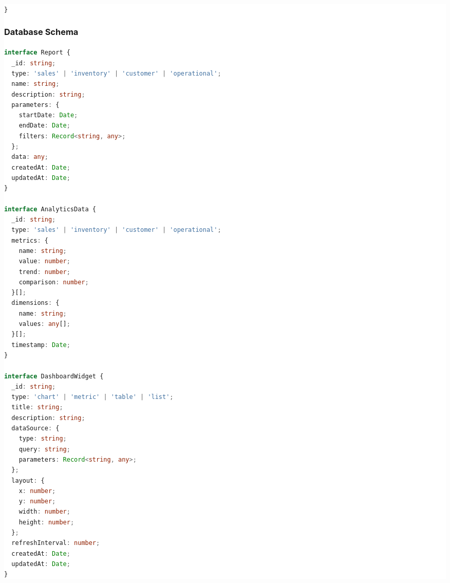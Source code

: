 ```typescript
}
```

### Database Schema

```typescript
interface Report {
  _id: string;
  type: 'sales' | 'inventory' | 'customer' | 'operational';
  name: string;
  description: string;
  parameters: {
    startDate: Date;
    endDate: Date;
    filters: Record<string, any>;
  };
  data: any;
  createdAt: Date;
  updatedAt: Date;
}

interface AnalyticsData {
  _id: string;
  type: 'sales' | 'inventory' | 'customer' | 'operational';
  metrics: {
    name: string;
    value: number;
    trend: number;
    comparison: number;
  }[];
  dimensions: {
    name: string;
    values: any[];
  }[];
  timestamp: Date;
}

interface DashboardWidget {
  _id: string;
  type: 'chart' | 'metric' | 'table' | 'list';
  title: string;
  description: string;
  dataSource: {
    type: string;
    query: string;
    parameters: Record<string, any>;
  };
  layout: {
    x: number;
    y: number;
    width: number;
    height: number;
  };
  refreshInterval: number;
  createdAt: Date;
  updatedAt: Date;
}
```
